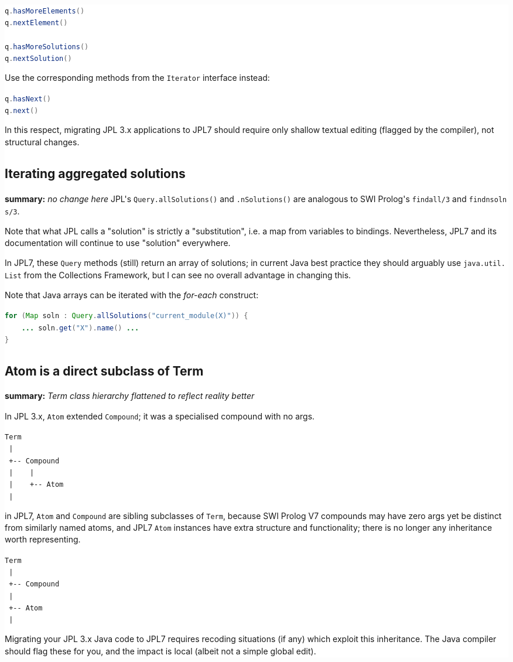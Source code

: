 ```java
q.hasMoreElements()
q.nextElement()

q.hasMoreSolutions()
q.nextSolution()
```
Use the corresponding methods from the `Iterator` interface instead:
```java
q.hasNext()
q.next()
```
In this respect, migrating JPL 3.x applications to JPL7 should require only shallow textual editing (flagged by the compiler), not structural changes.

## Iterating aggregated solutions

**summary:** *no change here*
JPL's `Query.allSolutions()` and `.nSolutions()` are analogous to SWI Prolog's `findall/3` and `findnsolns/3`.

Note that what JPL calls a "solution" is strictly a "substitution", i.e. a map from variables to bindings.
Nevertheless, JPL7 and its documentation will continue to use "solution" everywhere.

In JPL7, these `Query` methods (still) return an array of solutions;
in current Java best practice they should arguably use `java.util.List` from the Collections Framework,
but I can see no overall advantage in changing this.

Note that Java arrays can be iterated with the *for-each* construct:
```java
for (Map soln : Query.allSolutions("current_module(X)")) {
    ... soln.get("X").name() ...
}
```

## Atom is a direct subclass of Term

**summary:** *Term class hierarchy flattened to reflect reality better*

In JPL 3.x, `Atom` extended `Compound`; it was a specialised compound with no args.
```
Term
 |
 +-- Compound
 |    |
 |    +-- Atom
 |
```
in JPL7, `Atom` and `Compound` are sibling subclasses of `Term`,
because SWI Prolog V7 compounds may have zero args yet be distinct from similarly named atoms,
and JPL7 `Atom` instances have extra structure and functionality;
there is no longer any inheritance worth representing.
```
Term
 |
 +-- Compound
 |
 +-- Atom
 |
```
Migrating your JPL 3.x Java code to JPL7 requires recoding situations (if any) which exploit this inheritance.
The Java compiler should flag these for you, and the impact is local (albeit not a simple global edit).
